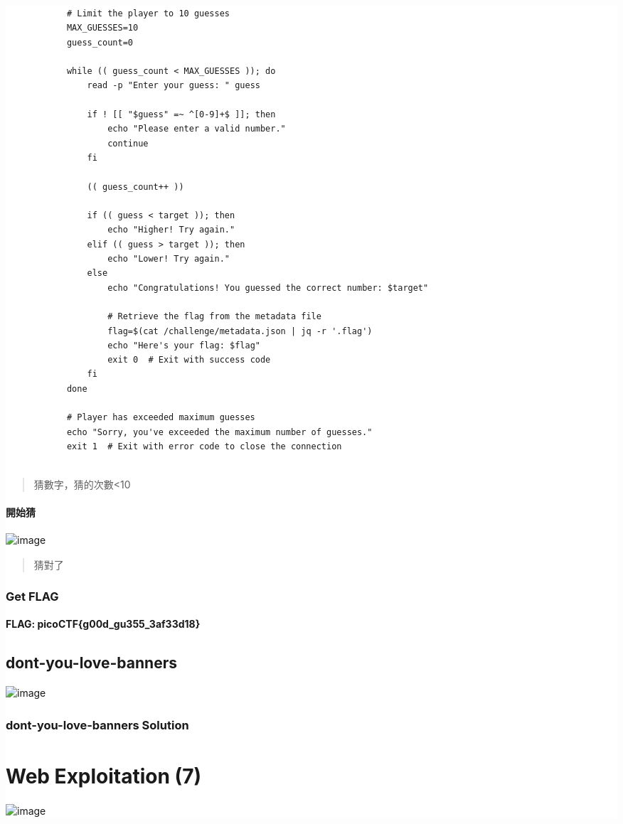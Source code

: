 ```sh=
            # Limit the player to 10 guesses
            MAX_GUESSES=10
            guess_count=0

            while (( guess_count < MAX_GUESSES )); do
                read -p "Enter your guess: " guess

                if ! [[ "$guess" =~ ^[0-9]+$ ]]; then
                    echo "Please enter a valid number."
                    continue
                fi

                (( guess_count++ ))

                if (( guess < target )); then
                    echo "Higher! Try again."
                elif (( guess > target )); then
                    echo "Lower! Try again."
                else
                    echo "Congratulations! You guessed the correct number: $target"

                    # Retrieve the flag from the metadata file
                    flag=$(cat /challenge/metadata.json | jq -r '.flag')
                    echo "Here's your flag: $flag"
                    exit 0  # Exit with success code
                fi
            done

            # Player has exceeded maximum guesses
            echo "Sorry, you've exceeded the maximum number of guesses."
            exit 1  # Exit with error code to close the connection
      
```
> 猜數字，猜的次數<10

#### 開始猜
![image](https://hackmd.io/_uploads/rJ8wM7kRp.png)
> 猜對了

### Get FLAG
**FLAG: picoCTF{g00d_gu355_3af33d18}**

## dont-you-love-banners
![image](https://hackmd.io/_uploads/S1QgpjkAp.png)

### dont-you-love-banners Solution



# Web Exploitation (7)
![image](https://hackmd.io/_uploads/BJKQ1iCa6.png)

